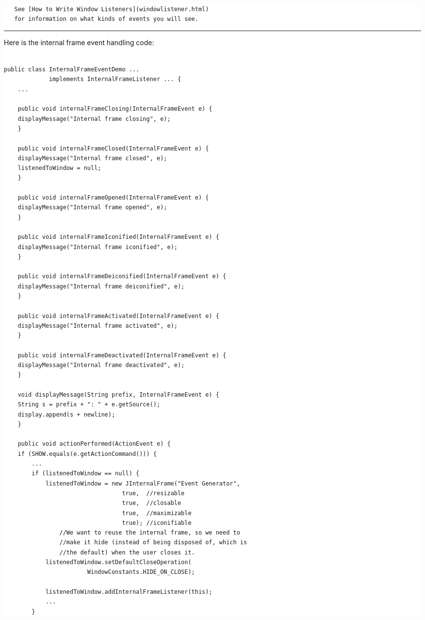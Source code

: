        See [How to Write Window Listeners](windowlistener.html)
       for information on what kinds of events you will see.

---

Here is the internal frame event handling code:

```

public class InternalFrameEventDemo ...
		     implements InternalFrameListener ... {
    ...

    public void internalFrameClosing(InternalFrameEvent e) {
	displayMessage("Internal frame closing", e);
    }

    public void internalFrameClosed(InternalFrameEvent e) {
	displayMessage("Internal frame closed", e);
	listenedToWindow = null;
    }

    public void internalFrameOpened(InternalFrameEvent e) {
	displayMessage("Internal frame opened", e);
    }

    public void internalFrameIconified(InternalFrameEvent e) {
	displayMessage("Internal frame iconified", e);
    }

    public void internalFrameDeiconified(InternalFrameEvent e) {
	displayMessage("Internal frame deiconified", e);
    }

    public void internalFrameActivated(InternalFrameEvent e) {
	displayMessage("Internal frame activated", e);
    }

    public void internalFrameDeactivated(InternalFrameEvent e) {
	displayMessage("Internal frame deactivated", e);
    }

    void displayMessage(String prefix, InternalFrameEvent e) {
	String s = prefix + ": " + e.getSource(); 
	display.append(s + newline);
    }

    public void actionPerformed(ActionEvent e) {
	if (SHOW.equals(e.getActionCommand())) {
	    ...
	    if (listenedToWindow == null) {
	        listenedToWindow = new JInternalFrame("Event Generator",
	        				      true,  //resizable
	        				      true,  //closable
	        				      true,  //maximizable
	        				      true); //iconifiable
                //We want to reuse the internal frame, so we need to
                //make it hide (instead of being disposed of, which is
                //the default) when the user closes it.
        	listenedToWindow.setDefaultCloseOperation(
        				WindowConstants.HIDE_ON_CLOSE);

	        listenedToWindow.addInternalFrameListener(this);
	        ...
	    }
```